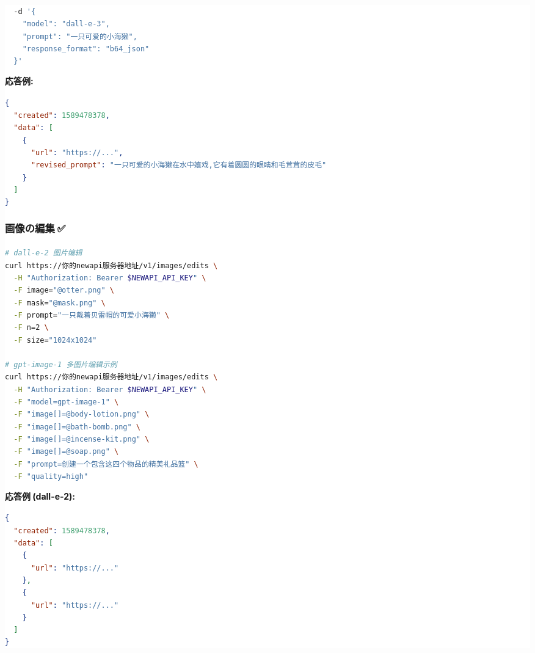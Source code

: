 ```bash
  -d '{
    "model": "dall-e-3",
    "prompt": "一只可爱的小海獭",
    "response_format": "b64_json"
  }'
```

**応答例:**

```json
{
  "created": 1589478378,
  "data": [
    {
      "url": "https://...",
      "revised_prompt": "一只可爱的小海獭在水中嬉戏,它有着圆圆的眼睛和毛茸茸的皮毛"
    }
  ]
}
```

### 画像の編集 ✅

```bash
# dall-e-2 图片编辑
curl https://你的newapi服务器地址/v1/images/edits \
  -H "Authorization: Bearer $NEWAPI_API_KEY" \
  -F image="@otter.png" \
  -F mask="@mask.png" \
  -F prompt="一只戴着贝雷帽的可爱小海獭" \
  -F n=2 \
  -F size="1024x1024"

# gpt-image-1 多图片编辑示例
curl https://你的newapi服务器地址/v1/images/edits \
  -H "Authorization: Bearer $NEWAPI_API_KEY" \
  -F "model=gpt-image-1" \
  -F "image[]=@body-lotion.png" \
  -F "image[]=@bath-bomb.png" \
  -F "image[]=@incense-kit.png" \
  -F "image[]=@soap.png" \
  -F "prompt=创建一个包含这四个物品的精美礼品篮" \
  -F "quality=high"
```

**応答例 (dall-e-2):**

```json
{
  "created": 1589478378,
  "data": [
    {
      "url": "https://..."
    },
    {
      "url": "https://..."
    }
  ]
}
```
